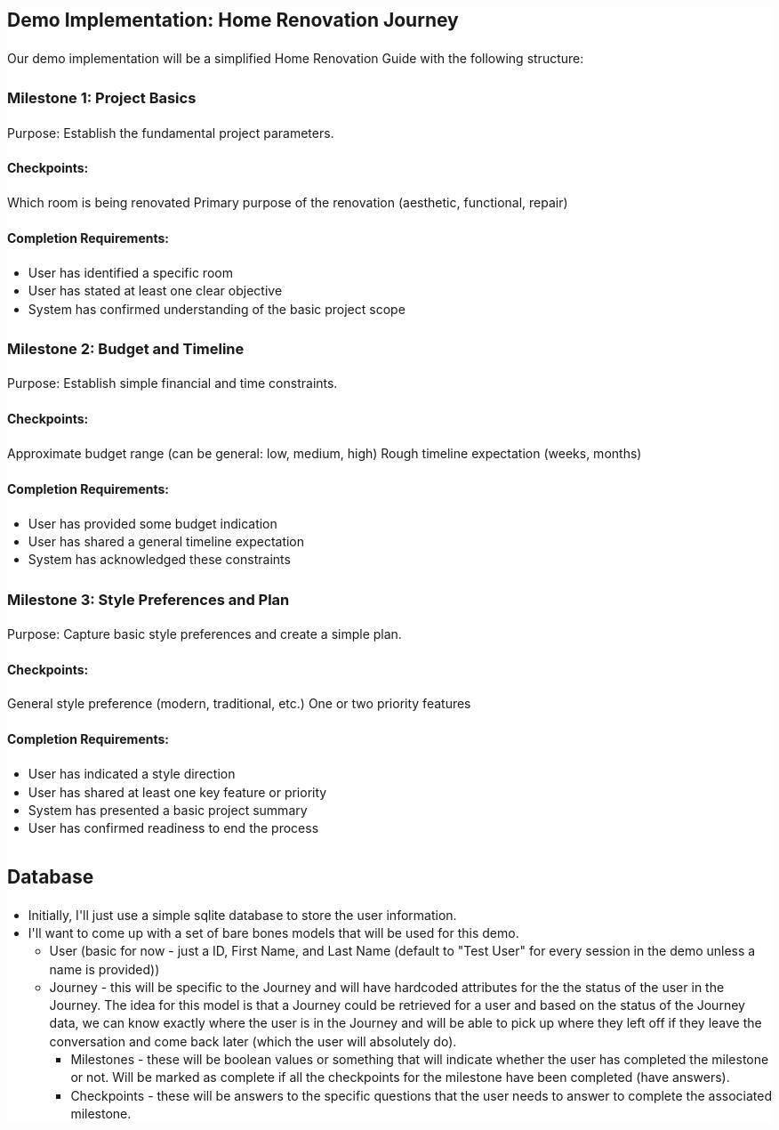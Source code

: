 ## Demo Implementation: Home Renovation Journey

Our demo implementation will be a simplified Home Renovation Guide with the following structure:

### Milestone 1: Project Basics

Purpose: Establish the fundamental project parameters.

#### Checkpoints:

Which room is being renovated
Primary purpose of the renovation (aesthetic, functional, repair)

#### Completion Requirements:

- User has identified a specific room
- User has stated at least one clear objective
- System has confirmed understanding of the basic project scope

### Milestone 2: Budget and Timeline

Purpose: Establish simple financial and time constraints.

#### Checkpoints:

Approximate budget range (can be general: low, medium, high)
Rough timeline expectation (weeks, months)

#### Completion Requirements:

- User has provided some budget indication
- User has shared a general timeline expectation
- System has acknowledged these constraints

### Milestone 3: Style Preferences and Plan

Purpose: Capture basic style preferences and create a simple plan.

#### Checkpoints:

General style preference (modern, traditional, etc.)
One or two priority features

#### Completion Requirements:

- User has indicated a style direction
- User has shared at least one key feature or priority
- System has presented a basic project summary
- User has confirmed readiness to end the process


## Database

- Initially, I'll just use a simple sqlite database to store the user information.
- I'll want to come up with a set of bare bones models that will be used for this demo.
    - User (basic for now - just a ID, First Name, and Last Name (default to "Test User" for every session in the demo unless a name is provided)) 
    - Journey - this will be specific to the Journey and will have hardcoded attributes for the the status of the user in the Journey. The idea for this model is that a Journey could be retrieved for a user and based on the status of the Journey data, we can know exactly where the user is in the Journey and will be able to pick up where they left off if they leave the conversation and come back later (which the user will absolutely do).
        - Milestones - these will be boolean values or something that will indicate whether the user has completed the milestone or not. Will be marked as complete if all the checkpoints for the milestone have been completed (have answers).
        - Checkpoints - these will be answers to the specific questions that the user needs to answer to complete the associated milestone. 